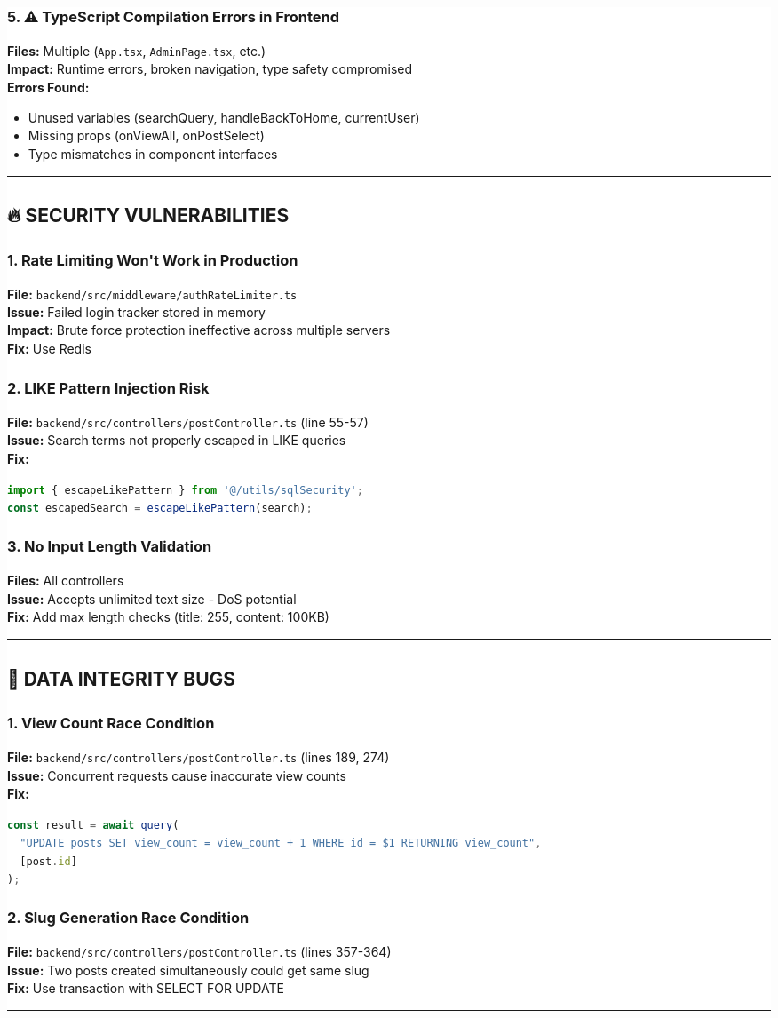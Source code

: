 ### 5. ⚠️ TypeScript Compilation Errors in Frontend
**Files:** Multiple (`App.tsx`, `AdminPage.tsx`, etc.)  
**Impact:** Runtime errors, broken navigation, type safety compromised  
**Errors Found:**
- Unused variables (searchQuery, handleBackToHome, currentUser)
- Missing props (onViewAll, onPostSelect)
- Type mismatches in component interfaces

---

## 🔥 SECURITY VULNERABILITIES

### 1. Rate Limiting Won't Work in Production
**File:** `backend/src/middleware/authRateLimiter.ts`  
**Issue:** Failed login tracker stored in memory  
**Impact:** Brute force protection ineffective across multiple servers  
**Fix:** Use Redis

### 2. LIKE Pattern Injection Risk
**File:** `backend/src/controllers/postController.ts` (line 55-57)  
**Issue:** Search terms not properly escaped in LIKE queries  
**Fix:**
```typescript
import { escapeLikePattern } from '@/utils/sqlSecurity';
const escapedSearch = escapeLikePattern(search);
```

### 3. No Input Length Validation
**Files:** All controllers  
**Issue:** Accepts unlimited text size - DoS potential  
**Fix:** Add max length checks (title: 255, content: 100KB)

---

## 🐛 DATA INTEGRITY BUGS

### 1. View Count Race Condition
**File:** `backend/src/controllers/postController.ts` (lines 189, 274)  
**Issue:** Concurrent requests cause inaccurate view counts  
**Fix:**
```typescript
const result = await query(
  "UPDATE posts SET view_count = view_count + 1 WHERE id = $1 RETURNING view_count",
  [post.id]
);
```

### 2. Slug Generation Race Condition
**File:** `backend/src/controllers/postController.ts` (lines 357-364)  
**Issue:** Two posts created simultaneously could get same slug  
**Fix:** Use transaction with SELECT FOR UPDATE

---
